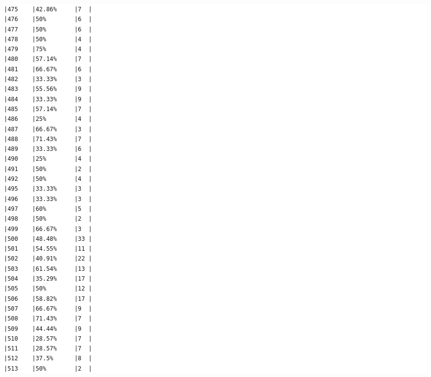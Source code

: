     |475    |42.86%     |7  |
    |476    |50%        |6  |
    |477    |50%        |6  |
    |478    |50%        |4  |
    |479    |75%        |4  |
    |480    |57.14%     |7  |
    |481    |66.67%     |6  |
    |482    |33.33%     |3  |
    |483    |55.56%     |9  |
    |484    |33.33%     |9  |
    |485    |57.14%     |7  |
    |486    |25%        |4  |
    |487    |66.67%     |3  |
    |488    |71.43%     |7  |
    |489    |33.33%     |6  |
    |490    |25%        |4  |
    |491    |50%        |2  |
    |492    |50%        |4  |
    |495    |33.33%     |3  |
    |496    |33.33%     |3  |
    |497    |60%        |5  |
    |498    |50%        |2  |
    |499    |66.67%     |3  |
    |500    |48.48%     |33 |
    |501    |54.55%     |11 |
    |502    |40.91%     |22 |
    |503    |61.54%     |13 |
    |504    |35.29%     |17 |
    |505    |50%        |12 |
    |506    |58.82%     |17 |
    |507    |66.67%     |9  |
    |508    |71.43%     |7  |
    |509    |44.44%     |9  |
    |510    |28.57%     |7  |
    |511    |28.57%     |7  |
    |512    |37.5%      |8  |
    |513    |50%        |2  |